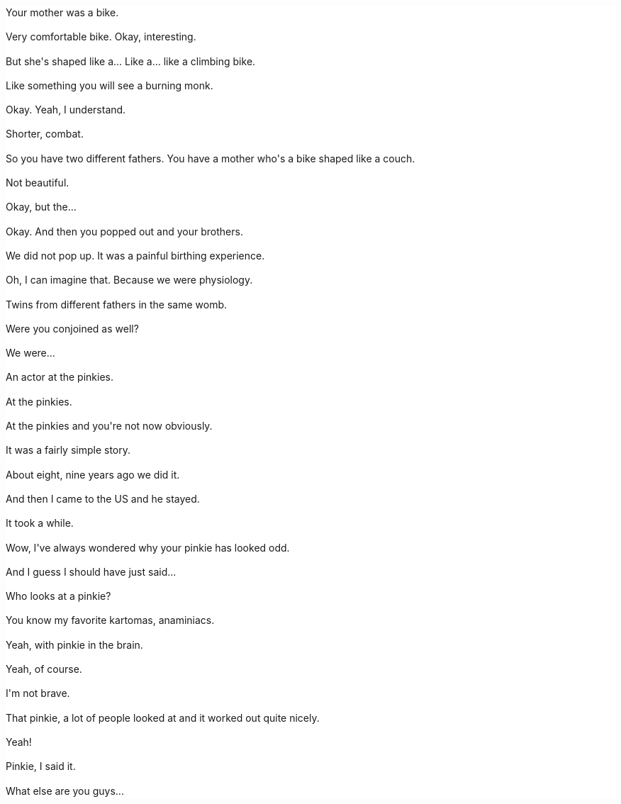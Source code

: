 Your mother was a bike.

Very comfortable bike. Okay, interesting.

But she's shaped like a... Like a... like a climbing bike.

Like something you will see a burning monk.

Okay. Yeah, I understand.

Shorter, combat.

So you have two different fathers. You have a mother who's a bike shaped like a couch.

Not beautiful.

Okay, but the...

Okay. And then you popped out and your brothers.

We did not pop up. It was a painful birthing experience.

Oh, I can imagine that. Because we were physiology.

Twins from different fathers in the same womb.

Were you conjoined as well?

We were...

An actor at the pinkies.

At the pinkies.

At the pinkies and you're not now obviously.

It was a fairly simple story.

About eight, nine years ago we did it.

And then I came to the US and he stayed.

It took a while.

Wow, I've always wondered why your pinkie has looked odd.

And I guess I should have just said...

Who looks at a pinkie?

You know my favorite kartomas, anaminiacs.

Yeah, with pinkie in the brain.

Yeah, of course.

I'm not brave.

That pinkie, a lot of people looked at and it worked out quite nicely.

Yeah!

Pinkie, I said it.

What else are you guys...
